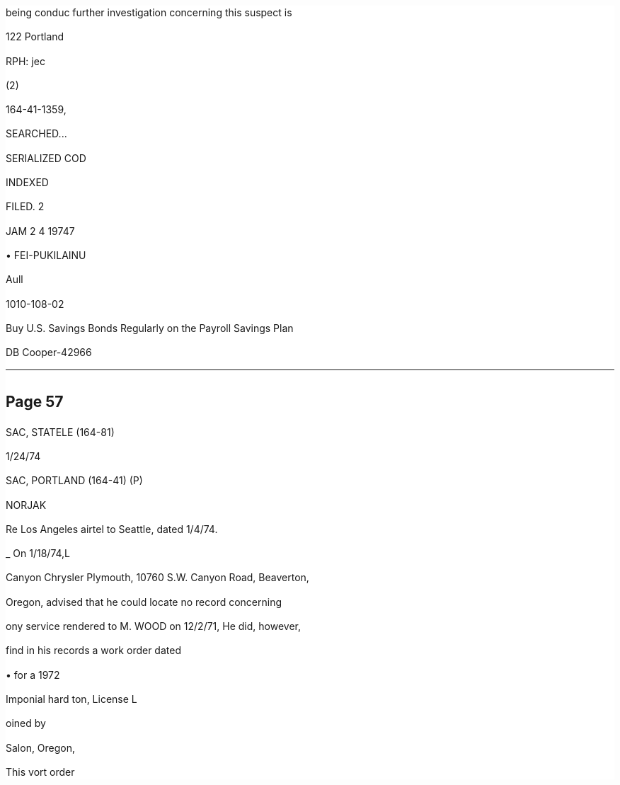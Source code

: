 being conduc further investigation concerning this suspect is

122 Portland

RPH: jec

(2)

164-41-1359,

SEARCHED...

SERIALIZED COD

INDEXED

FILED. 2

JAM 2 4 19747

• FEI-PUKILAINU

Aull

1010-108-02

Buy U.S. Savings Bonds Regularly on the Payroll Savings Plan

DB Cooper-42966

---

## Page 57

SAC, STATELE (164-81)

1/24/74

SAC, PORTLAND (164-41) (P)

NORJAK

Re Los Angeles airtel to Seattle, dated 1/4/74.

_ On 1/18/74,L

Canyon Chrysler Plymouth, 10760 S.W. Canyon Road, Beaverton,

Oregon, advised that he could locate no record concerning

ony service rendered to M. WOOD on 12/2/71, He did, however,

find in his records a work order dated

• for a 1972

Imponial hard ton, License L

oined by

Salon, Oregon,

This vort order
